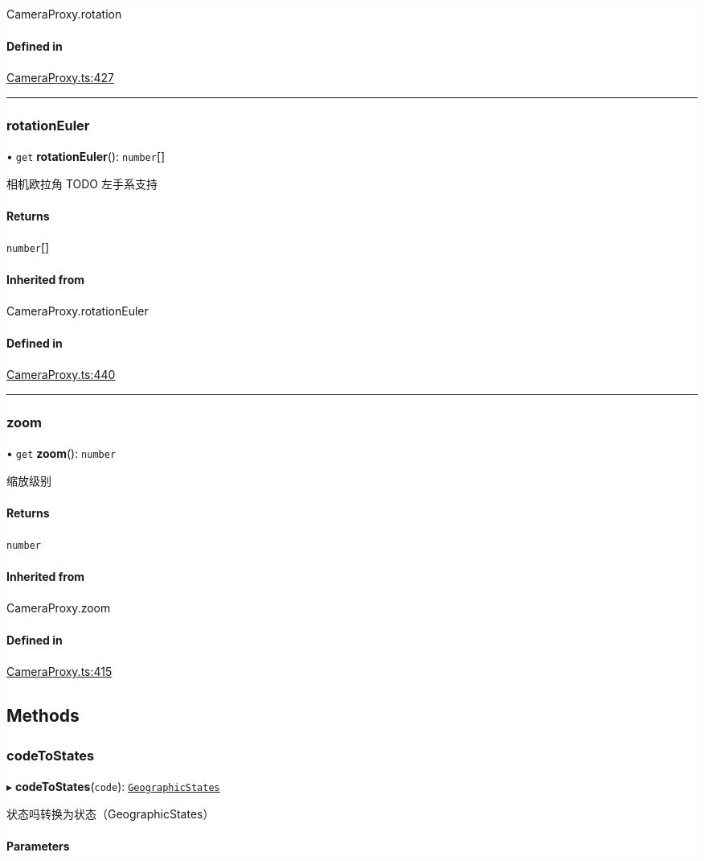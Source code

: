CameraProxy.rotation

#### Defined in

[CameraProxy.ts:427](https://github.com/alibaba/camera-proxy/blob/a1bd6c9/src/CameraProxy.ts#L427)

___

### rotationEuler

• `get` **rotationEuler**(): `number`[]

相机欧拉角
TODO 左手系支持

#### Returns

`number`[]

#### Inherited from

CameraProxy.rotationEuler

#### Defined in

[CameraProxy.ts:440](https://github.com/alibaba/camera-proxy/blob/a1bd6c9/src/CameraProxy.ts#L440)

___

### zoom

• `get` **zoom**(): `number`

缩放级别

#### Returns

`number`

#### Inherited from

CameraProxy.zoom

#### Defined in

[CameraProxy.ts:415](https://github.com/alibaba/camera-proxy/blob/a1bd6c9/src/CameraProxy.ts#L415)

## Methods

### codeToStates

▸ **codeToStates**(`code`): [`GeographicStates`](../interfaces/GeographicStates.md)

状态吗转换为状态（GeographicStates）

#### Parameters
